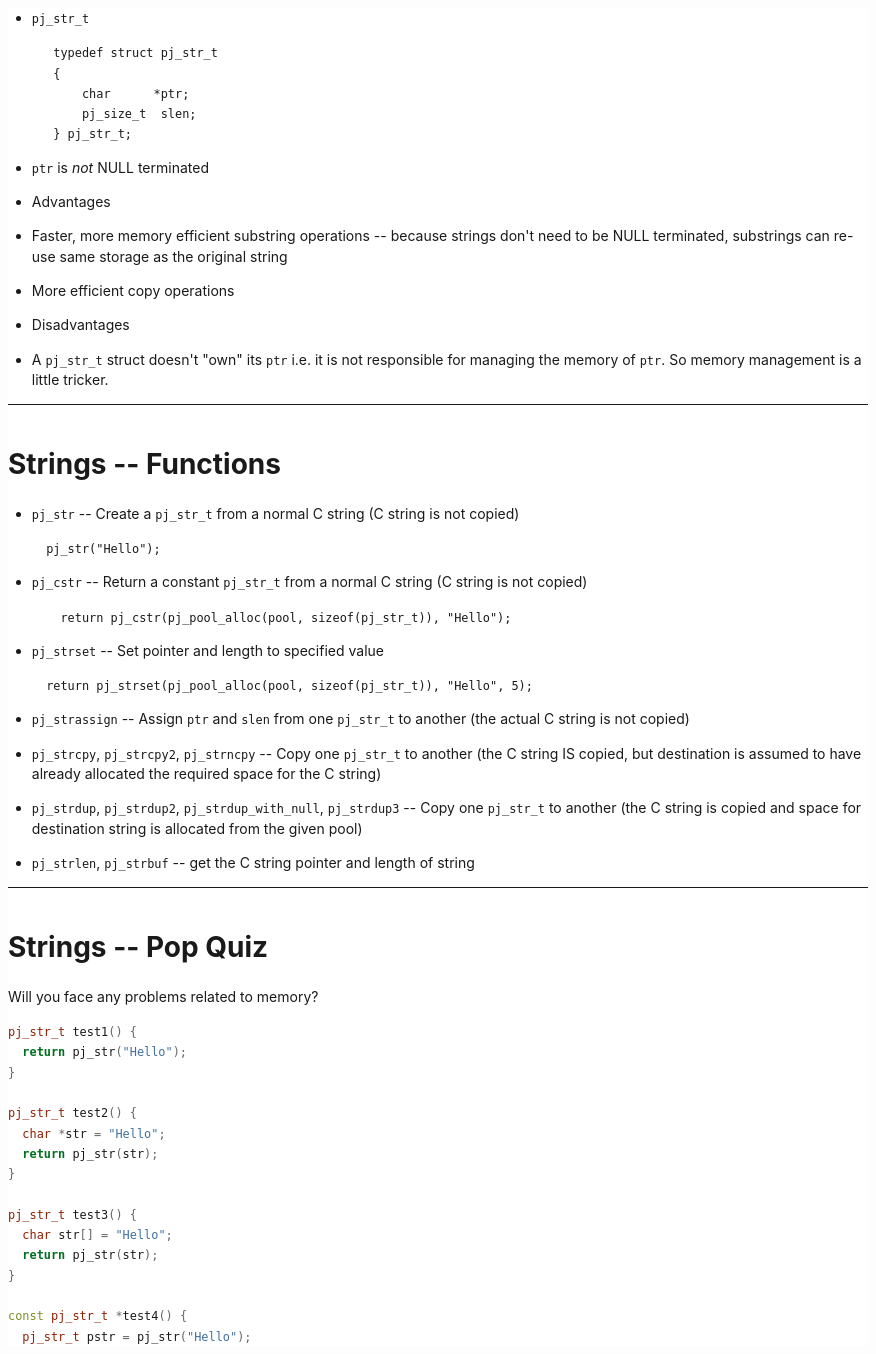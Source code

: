 * `pj_str_t`

         typedef struct pj_str_t
         {
             char      *ptr;
             pj_size_t  slen;
         } pj_str_t;

* `ptr` is _not_ NULL terminated

* Advantages
 * Faster, more memory efficient substring operations -- because strings don't need to be NULL terminated, substrings can re-use same storage as the original string
 * More efficient copy operations

* Disadvantages
 * A `pj_str_t` struct doesn't "own" its `ptr` i.e. it is not responsible for managing the memory of `ptr`. So memory management is a little tricker.

---

# Strings -- Functions

* `pj_str` -- Create a `pj_str_t` from a normal C string (C string is not copied)

        pj_str("Hello");

* `pj_cstr` -- Return a constant `pj_str_t` from a normal C string (C string is not copied)

          return pj_cstr(pj_pool_alloc(pool, sizeof(pj_str_t)), "Hello");

* `pj_strset` -- Set pointer and length to specified value

        return pj_strset(pj_pool_alloc(pool, sizeof(pj_str_t)), "Hello", 5);

* `pj_strassign` -- Assign `ptr` and `slen` from one `pj_str_t` to another (the actual C string is not copied)

* `pj_strcpy`, `pj_strcpy2`, `pj_strncpy` -- Copy one `pj_str_t` to another (the C string IS copied, but destination is assumed to have already allocated the required space for the C string)

* `pj_strdup`, `pj_strdup2`, `pj_strdup_with_null`, `pj_strdup3` -- Copy one `pj_str_t` to another (the C string is copied and space for destination string is allocated from the given pool)

* `pj_strlen`, `pj_strbuf` -- get the C string pointer and length of string

---

# Strings -- Pop Quiz

Will you face any problems related to memory?

```cpp
pj_str_t test1() {
  return pj_str("Hello");
}

pj_str_t test2() {
  char *str = "Hello";
  return pj_str(str);
}

pj_str_t test3() {
  char str[] = "Hello";
  return pj_str(str);
}

const pj_str_t *test4() {
  pj_str_t pstr = pj_str("Hello");
```